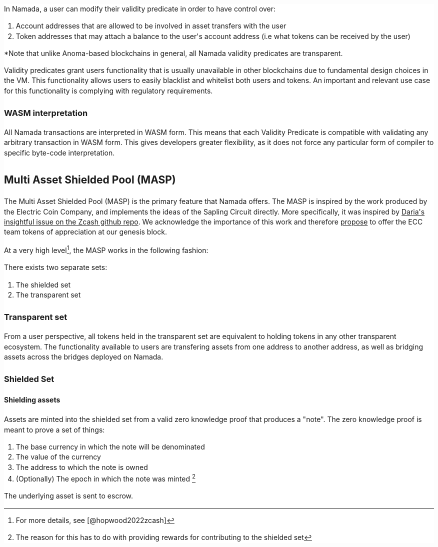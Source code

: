 In Namada, a user can modify their validity predicate in order to have control over:

1. Account addresses that are allowed to be involved in asset transfers with the user
2. Token addresses that may attach a balance to the user's account address (i.e what tokens can be received by the user)


*Note that unlike Anoma-based blockchains in general, all Namada validity predicates are transparent.

Validity predicates grant users functionality that is usually unavailable in other blockchains due to fundamental design choices in the VM. This functionality allows users to easily blacklist and whitelist both users and tokens. An important and relevant use case for this functionality is complying with regulatory requirements. 

### WASM interpretation
All Namada transactions are interpreted in WASM form. This means that each Validity Predicate is compatible with validating any arbitrary transaction in WASM form. This gives developers greater flexibility, as it does not force any particular form of compiler to specific byte-code interpretation.



## Multi Asset Shielded Pool (MASP)

The Multi Asset Shielded Pool (MASP) is the primary feature that Namada offers. The MASP is inspired by the work produced by the Electric Coin Company, and implements the ideas of the Sapling Circuit directly. More specifically, it was inspired by [Daria's insightful issue on the Zcash github repo](https://github.com/zcash/zcash/issues/2277#issuecomment-321106819). We acknowledge the importance of this work and therefore [propose](https://hackmd.io/GgZXWTDSSB6hp33FAFybFw?both) to offer the ECC team tokens of appreciation at our genesis block.


At a very high level[^1], the MASP works in the following fashion:

There exists two separate sets:
1. The shielded set
2. The transparent set

### Transparent set
From a user perspective, all tokens held in the transparent set are equivalent to holding tokens in any other transparent ecosystem. The functionality available to users are transfering assets from one address to another address, as well as bridging assets across the bridges deployed on Namada.

### Shielded Set

#### **Shielding assets**

Assets are minted into the shielded set from a valid zero knowledge proof that produces a "note".
The zero knowledge proof is meant to prove a set of things:
1. The base currency in which the note will be denominated
2. The value of the currency 
3. The address to which the note is owned
4. (Optionally) The epoch in which the note was minted [^2]

The underlying asset is sent to escrow.


[^1]: For more details, see [@hopwood2022zcash]
[^2]: The reason for this has to do with providing rewards for contributing to the shielded set
[^3]: See the relevant section for more information on the Convert Circuit
[^4]: A more detailed description is given under the Stack and Architectural Details section
[^5]: See the [MASP specification](https://github.com/anoma/masp/blob/main/docs/multi-asset-shielded-pool.pdf) for more details.